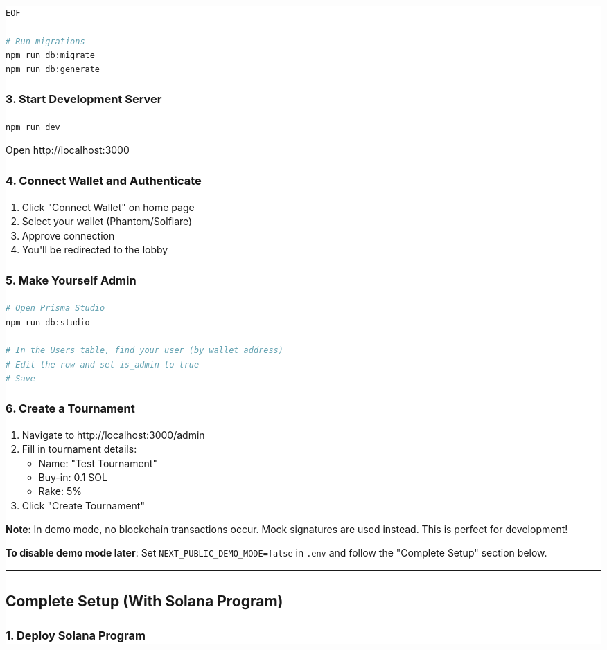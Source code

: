 ```bash
EOF

# Run migrations
npm run db:migrate
npm run db:generate
```

### 3. Start Development Server

```bash
npm run dev
```

Open http://localhost:3000

### 4. Connect Wallet and Authenticate

1. Click "Connect Wallet" on home page
2. Select your wallet (Phantom/Solflare)
3. Approve connection
4. You'll be redirected to the lobby

### 5. Make Yourself Admin

```bash
# Open Prisma Studio
npm run db:studio

# In the Users table, find your user (by wallet address)
# Edit the row and set is_admin to true
# Save
```

### 6. Create a Tournament

1. Navigate to http://localhost:3000/admin
2. Fill in tournament details:
   - Name: "Test Tournament"
   - Buy-in: 0.1 SOL
   - Rake: 5%
3. Click "Create Tournament"

**Note**: In demo mode, no blockchain transactions occur. Mock signatures are used instead. This is perfect for development!

**To disable demo mode later**: Set `NEXT_PUBLIC_DEMO_MODE=false` in `.env` and follow the "Complete Setup" section below.

---

## Complete Setup (With Solana Program)

### 1. Deploy Solana Program
